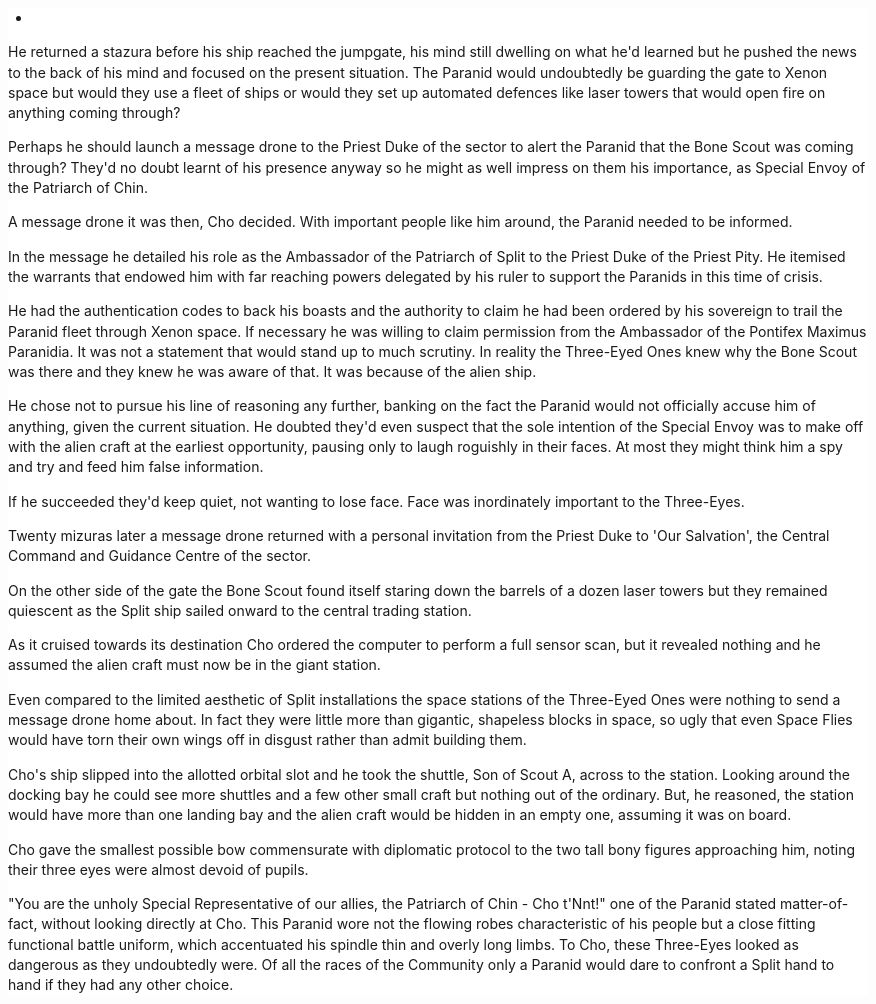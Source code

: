 * 

He returned a stazura before his ship reached the jumpgate, his mind still dwelling on what he'd learned but he pushed the news to the back of his mind and focused on the present situation. The Paranid would undoubtedly be guarding the gate to Xenon space but would they use a fleet of ships or would they set up automated defences like laser towers that would open fire on anything coming through? 

Perhaps he should launch a message drone to the Priest Duke of the sector to alert the Paranid that the Bone Scout was coming through? They'd no doubt learnt of his presence anyway so he might as well impress on them his importance, as Special Envoy of the Patriarch of Chin. 

A message drone it was then, Cho decided. With important people like him around, the Paranid needed to be informed. 

In the message he detailed his role as the Ambassador of the Patriarch of Split to the Priest Duke of the Priest Pity. He itemised the warrants that endowed him with far reaching powers delegated by his ruler to support the Paranids in this time of crisis. 

He had the authentication codes to back his boasts and the authority to claim he had been ordered by his sovereign to trail the Paranid fleet through Xenon space. If necessary he was willing to claim permission from the Ambassador of the Pontifex Maximus Paranidia. It was not a statement that would stand up to much scrutiny. In reality the Three-Eyed Ones knew why the Bone Scout was there and they knew he was aware of that. It was because of the alien ship. 

He chose not to pursue his line of reasoning any further, banking on the fact the Paranid would not officially accuse him of anything, given the current situation. He doubted they'd even suspect that the sole intention of the Special Envoy was to make off with the alien craft at the earliest opportunity, pausing only to laugh roguishly in their faces. At most they might think him a spy and try and feed him false information. 

If he succeeded they'd keep quiet, not wanting to lose face. Face was inordinately important to the Three-Eyes. 

Twenty mizuras later a message drone returned with a personal invitation from the Priest Duke to 'Our Salvation', the Central Command and Guidance Centre of the sector. 

On the other side of the gate the Bone Scout found itself staring down the barrels of a dozen laser towers but they remained quiescent as the Split ship sailed onward to the central trading station. 

As it cruised towards its destination Cho ordered the computer to perform a full sensor scan, but it revealed nothing and he assumed the alien craft must now be in the giant station. 

Even compared to the limited aesthetic of Split installations the space stations of the Three-Eyed Ones were nothing to send a message drone home about. In fact they were little more than gigantic, shapeless blocks in space, so ugly that even Space Flies would have torn their own wings off in disgust rather than admit building them. 

Cho's ship slipped into the allotted orbital slot and he took the shuttle, Son of Scout A, across to the station. Looking around the docking bay he could see more shuttles and a few other small craft but nothing out of the ordinary. But, he reasoned, the station would have more than one landing bay and the alien craft would be hidden in an empty one, assuming it was on board. 

Cho gave the smallest possible bow commensurate with diplomatic protocol to the two tall bony figures approaching him, noting their three eyes were almost devoid of pupils. 

"You are the unholy Special Representative of our allies, the Patriarch of Chin - Cho t'Nnt!" one of the Paranid stated matter-of-fact, without looking directly at Cho. This Paranid wore not the flowing robes characteristic of his people but a close fitting functional battle uniform, which accentuated his spindle thin and overly long limbs. To Cho, these Three-Eyes looked as dangerous as they undoubtedly were. Of all the races of the Community only a Paranid would dare to confront a Split hand to hand if they had any other choice. 
